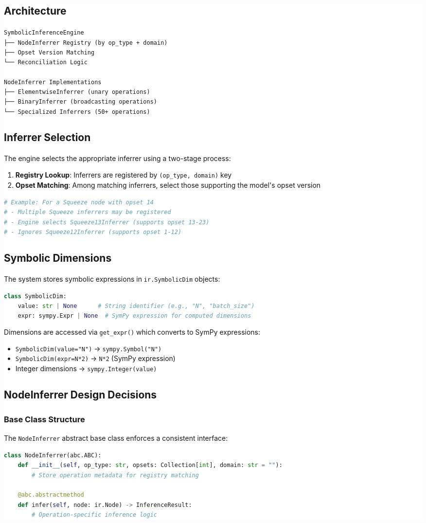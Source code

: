 ## Architecture

```text
SymbolicInferenceEngine
├── NodeInferrer Registry (by op_type + domain)
├── Opset Version Matching
└── Reconciliation Logic

NodeInferrer Implementations
├── ElementwiseInferrer (unary operations)
├── BinaryInferrer (broadcasting operations)
└── Specialized Inferrers (50+ operations)
```

## Inferrer Selection

The engine selects the appropriate inferrer using a two-stage process:

1. **Registry Lookup**: Inferrers are registered by `(op_type, domain)` key
2. **Opset Matching**: Among matching inferrers, select those supporting the model's opset version

```python
# Example: For a Squeeze node with opset 14
# - Multiple Squeeze inferrers may be registered
# - Engine selects Squeeze13Inferrer (supports opset 13-23)
# - Ignores Squeeze12Inferrer (supports opset 1-12)
```

## Symbolic Dimensions

The system stores symbolic expressions in `ir.SymbolicDim` objects:

```python
class SymbolicDim:
    value: str | None      # String identifier (e.g., "N", "batch_size")
    expr: sympy.Expr | None  # SymPy expression for computed dimensions
```

Dimensions are accessed via `get_expr()` which converts to SymPy expressions:

- `SymbolicDim(value="N")` → `sympy.Symbol("N")`
- `SymbolicDim(expr=N*2)` → `N*2` (SymPy expression)
- Integer dimensions → `sympy.Integer(value)`

## NodeInferrer Design Decisions

### Base Class Structure
The `NodeInferrer` abstract base class enforces a consistent interface:

```python
class NodeInferrer(abc.ABC):
    def __init__(self, op_type: str, opsets: Collection[int], domain: str = ""):
        # Store operation metadata for registry matching

    @abc.abstractmethod
    def infer(self, node: ir.Node) -> InferenceResult:
        # Operation-specific inference logic
```
